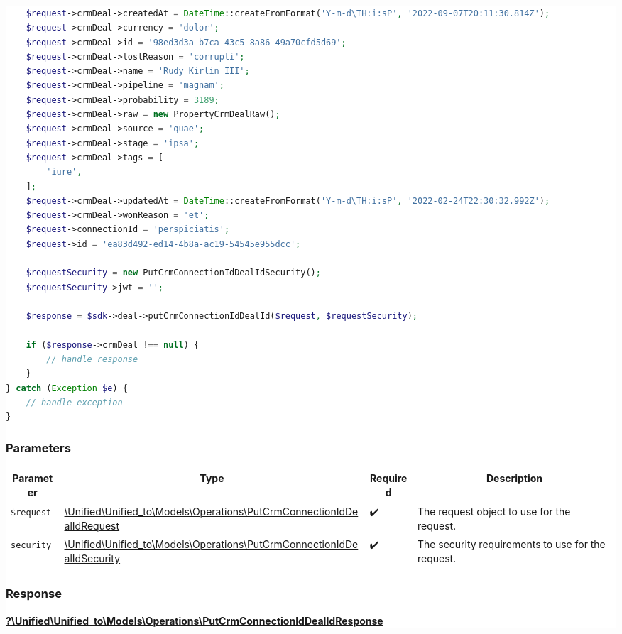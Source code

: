 ```php
    $request->crmDeal->createdAt = DateTime::createFromFormat('Y-m-d\TH:i:sP', '2022-09-07T20:11:30.814Z');
    $request->crmDeal->currency = 'dolor';
    $request->crmDeal->id = '98ed3d3a-b7ca-43c5-8a86-49a70cfd5d69';
    $request->crmDeal->lostReason = 'corrupti';
    $request->crmDeal->name = 'Rudy Kirlin III';
    $request->crmDeal->pipeline = 'magnam';
    $request->crmDeal->probability = 3189;
    $request->crmDeal->raw = new PropertyCrmDealRaw();
    $request->crmDeal->source = 'quae';
    $request->crmDeal->stage = 'ipsa';
    $request->crmDeal->tags = [
        'iure',
    ];
    $request->crmDeal->updatedAt = DateTime::createFromFormat('Y-m-d\TH:i:sP', '2022-02-24T22:30:32.992Z');
    $request->crmDeal->wonReason = 'et';
    $request->connectionId = 'perspiciatis';
    $request->id = 'ea83d492-ed14-4b8a-ac19-54545e955dcc';

    $requestSecurity = new PutCrmConnectionIdDealIdSecurity();
    $requestSecurity->jwt = '';

    $response = $sdk->deal->putCrmConnectionIdDealId($request, $requestSecurity);

    if ($response->crmDeal !== null) {
        // handle response
    }
} catch (Exception $e) {
    // handle exception
}
```

### Parameters

| Parameter                                                                                                                             | Type                                                                                                                                  | Required                                                                                                                              | Description                                                                                                                           |
| ------------------------------------------------------------------------------------------------------------------------------------- | ------------------------------------------------------------------------------------------------------------------------------------- | ------------------------------------------------------------------------------------------------------------------------------------- | ------------------------------------------------------------------------------------------------------------------------------------- |
| `$request`                                                                                                                            | [\Unified\Unified_to\Models\Operations\PutCrmConnectionIdDealIdRequest](../../models/operations/PutCrmConnectionIdDealIdRequest.md)   | :heavy_check_mark:                                                                                                                    | The request object to use for the request.                                                                                            |
| `security`                                                                                                                            | [\Unified\Unified_to\Models\Operations\PutCrmConnectionIdDealIdSecurity](../../models/operations/PutCrmConnectionIdDealIdSecurity.md) | :heavy_check_mark:                                                                                                                    | The security requirements to use for the request.                                                                                     |


### Response

**[?\Unified\Unified_to\Models\Operations\PutCrmConnectionIdDealIdResponse](../../models/operations/PutCrmConnectionIdDealIdResponse.md)**

